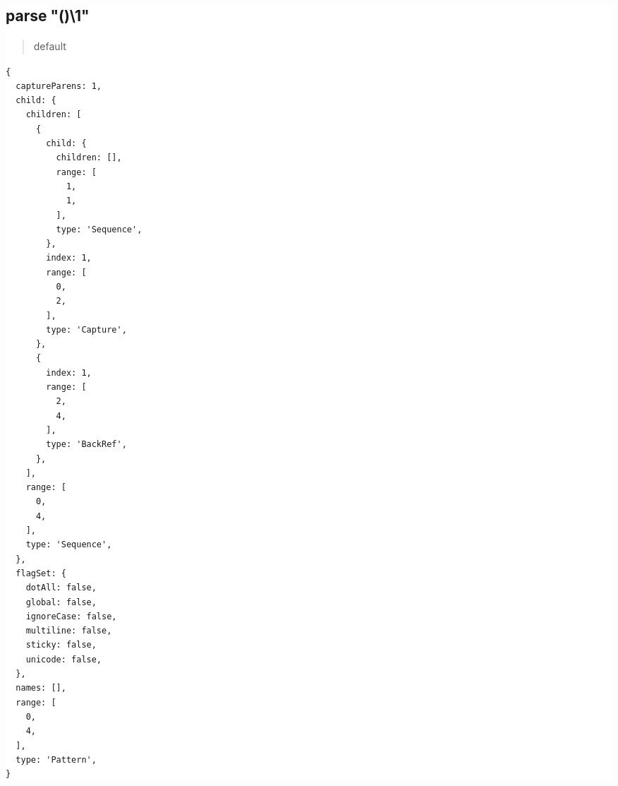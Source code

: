 ## parse "()\\1"

> default

    {
      captureParens: 1,
      child: {
        children: [
          {
            child: {
              children: [],
              range: [
                1,
                1,
              ],
              type: 'Sequence',
            },
            index: 1,
            range: [
              0,
              2,
            ],
            type: 'Capture',
          },
          {
            index: 1,
            range: [
              2,
              4,
            ],
            type: 'BackRef',
          },
        ],
        range: [
          0,
          4,
        ],
        type: 'Sequence',
      },
      flagSet: {
        dotAll: false,
        global: false,
        ignoreCase: false,
        multiline: false,
        sticky: false,
        unicode: false,
      },
      names: [],
      range: [
        0,
        4,
      ],
      type: 'Pattern',
    }
